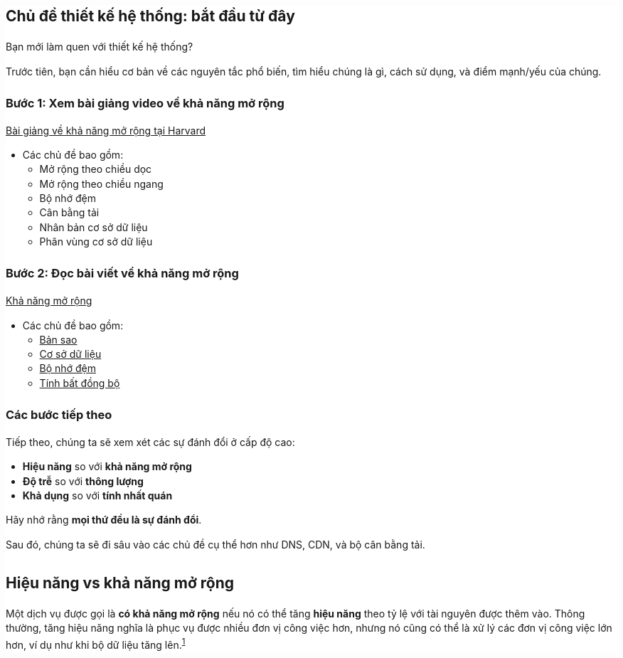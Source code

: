 
## Chủ đề thiết kế hệ thống: bắt đầu từ đây

Bạn mới làm quen với thiết kế hệ thống?

Trước tiên, bạn cần hiểu cơ bản về các nguyên tắc phổ biến, tìm hiểu chúng là gì, cách sử dụng, và điểm mạnh/yếu của chúng.

### Bước 1: Xem bài giảng video về khả năng mở rộng

[Bài giảng về khả năng mở rộng tại Harvard](https://www.youtube.com/watch?v=-W9F__D3oY4)

* Các chủ đề bao gồm:
    * Mở rộng theo chiều dọc
    * Mở rộng theo chiều ngang
    * Bộ nhớ đệm
    * Cân bằng tải
    * Nhân bản cơ sở dữ liệu
    * Phân vùng cơ sở dữ liệu

### Bước 2: Đọc bài viết về khả năng mở rộng

[Khả năng mở rộng](https://web.archive.org/web/20221030091841/http://www.lecloud.net/tagged/scalability/chrono)

* Các chủ đề bao gồm:
    * [Bản sao](https://web.archive.org/web/20220530193911/https://www.lecloud.net/post/7295452622/scalability-for-dummies-part-1-clones)
    * [Cơ sở dữ liệu](https://web.archive.org/web/20220602114024/https://www.lecloud.net/post/7994751381/scalability-for-dummies-part-2-database)
    * [Bộ nhớ đệm](https://web.archive.org/web/20230126233752/https://www.lecloud.net/post/9246290032/scalability-for-dummies-part-3-cache)
    * [Tính bất đồng bộ](https://web.archive.org/web/20220926171507/https://www.lecloud.net/post/9699762917/scalability-for-dummies-part-4-asynchronism)

### Các bước tiếp theo

Tiếp theo, chúng ta sẽ xem xét các sự đánh đổi ở cấp độ cao:

* **Hiệu năng** so với **khả năng mở rộng**
* **Độ trễ** so với **thông lượng**
* **Khả dụng** so với **tính nhất quán**

Hãy nhớ rằng **mọi thứ đều là sự đánh đổi**.

Sau đó, chúng ta sẽ đi sâu vào các chủ đề cụ thể hơn như DNS, CDN, và bộ cân bằng tải.

## Hiệu năng vs khả năng mở rộng

Một dịch vụ được gọi là **có khả năng mở rộng** nếu nó có thể tăng **hiệu năng** theo tỷ lệ với tài nguyên được thêm vào. Thông thường, tăng hiệu năng nghĩa là phục vụ được nhiều đơn vị công việc hơn, nhưng nó cũng có thể là xử lý các đơn vị công việc lớn hơn, ví dụ như khi bộ dữ liệu tăng lên.<sup><a href=http://www.allthingsdistributed.com/2006/03/a_word_on_scalability.html>1</a></sup>
